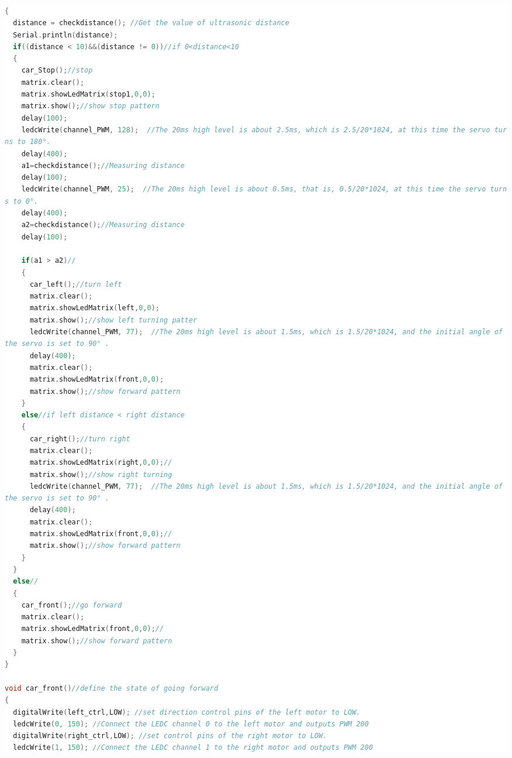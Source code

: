 ```c
{
  distance = checkdistance(); //Get the value of ultrasonic distance
  Serial.println(distance);
  if((distance < 10)&&(distance != 0))//if 0<distance<10
  {
    car_Stop();//stop
    matrix.clear();
    matrix.showLedMatrix(stop1,0,0);
    matrix.show();//show stop pattern
    delay(100);
    ledcWrite(channel_PWM, 128);  //The 20ms high level is about 2.5ms, which is 2.5/20*1024, at this time the servo turns to 180°. 
    delay(400);
    a1=checkdistance();//Measuring distance
    delay(100);
    ledcWrite(channel_PWM, 25);  //The 20ms high level is about 0.5ms, that is, 0.5/20*1024, at this time the servo turns to 0°. 
    delay(400);
    a2=checkdistance();//Measuring distance
    delay(100);

    if(a1 > a2)//
    {
      car_left();//turn left
      matrix.clear();
      matrix.showLedMatrix(left,0,0);
      matrix.show();//show left turning patter
      ledcWrite(channel_PWM, 77);  //The 20ms high level is about 1.5ms, which is 1.5/20*1024, and the initial angle of the servo is set to 90° .
      delay(400);
      matrix.clear();
      matrix.showLedMatrix(front,0,0);
      matrix.show();//show forward pattern
    }
    else//if left distance < right distance
    {
      car_right();//turn right
      matrix.clear();
      matrix.showLedMatrix(right,0,0);//
      matrix.show();//show right turning
      ledcWrite(channel_PWM, 77);  //The 20ms high level is about 1.5ms, which is 1.5/20*1024, and the initial angle of the servo is set to 90° .
      delay(400);
      matrix.clear();
      matrix.showLedMatrix(front,0,0);//
      matrix.show();//show forward pattern
    }
  }
  else//
  {
    car_front();//go forward
    matrix.clear();
    matrix.showLedMatrix(front,0,0);//
    matrix.show();//show forward pattern
  }
}

void car_front()//define the state of going forward
{
  digitalWrite(left_ctrl,LOW); //set direction control pins of the left motor to LOW.
  ledcWrite(0, 150); //Connect the LEDC channel 0 to the left motor and outputs PWM 200
  digitalWrite(right_ctrl,LOW); //set control pins of the right motor to LOW.
  ledcWrite(1, 150); //Connect the LEDC channel 1 to the right motor and outputs PWM 200
```